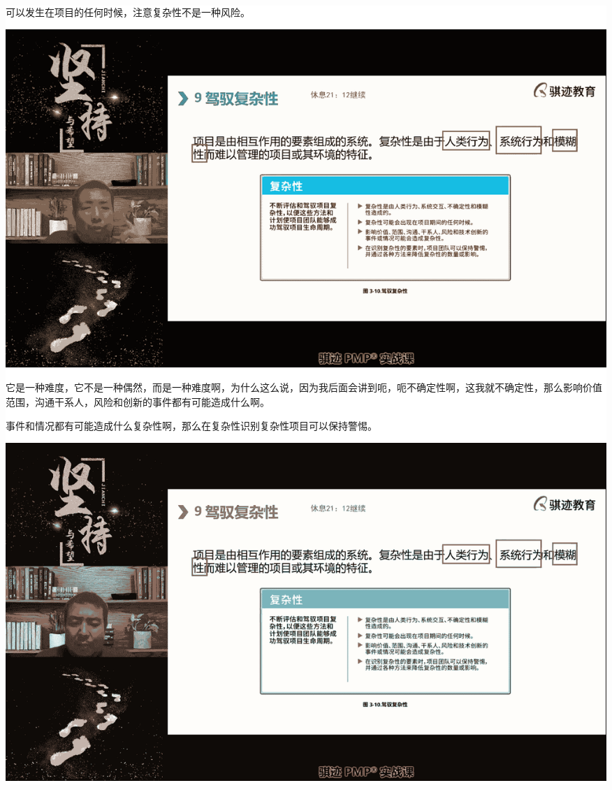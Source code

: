 可以发生在项目的任何时候，注意复杂性不是一种风险。

![](img/9fdd875050278c68a47d60159025032d_91.png)

它是一种难度，它不是一种偶然，而是一种难度啊，为什么这么说，因为我后面会讲到呃，呃不确定性啊，这我就不确定性，那么影响价值范围，沟通干系人，风险和创新的事件都有可能造成什么啊。

事件和情况都有可能造成什么复杂性啊，那么在复杂性识别复杂性项目可以保持警惕。

![](img/9fdd875050278c68a47d60159025032d_93.png)

